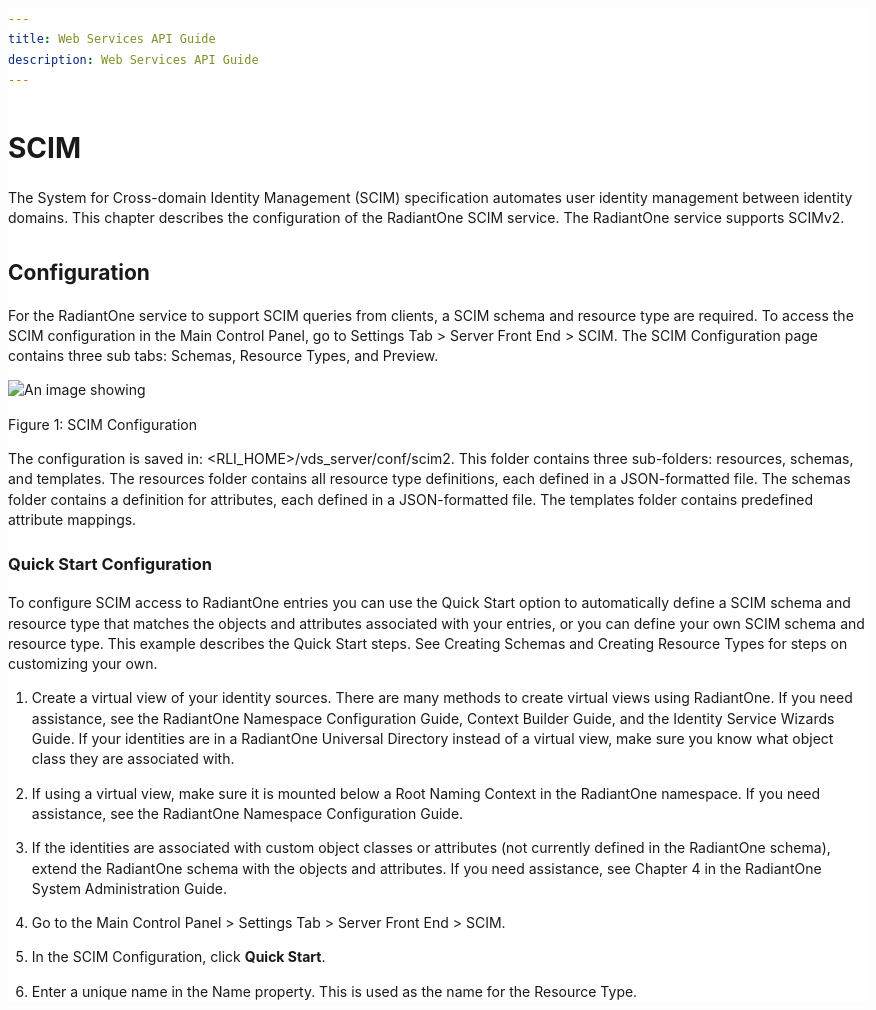 ```yaml
---
title: Web Services API Guide
description: Web Services API Guide
---
```


# SCIM

The System for Cross-domain Identity Management (SCIM) specification automates user identity management between identity domains. This chapter describes the configuration of the RadiantOne SCIM service.  The RadiantOne service supports SCIMv2.

## Configuration

For the RadiantOne service to support SCIM queries from clients, a SCIM schema and resource type are required. To access the SCIM configuration in the Main Control Panel, go to Settings Tab > Server Front End > SCIM. The SCIM Configuration page contains three sub tabs: Schemas, Resource Types, and Preview. 
 
![An image showing ](Media/Image4.1.jpg)

Figure 1: SCIM Configuration

The configuration is saved in: <RLI_HOME>/vds_server/conf/scim2. This folder contains three sub-folders: resources, schemas, and templates. The resources folder contains all resource type definitions, each defined in a JSON-formatted file. The schemas folder contains a definition for attributes, each defined in a JSON-formatted file. The templates folder contains predefined attribute mappings.

### Quick Start Configuration

To configure SCIM access to RadiantOne entries you can use the Quick Start option to automatically define a SCIM schema and resource type that matches the objects and attributes associated with your entries, or you can define your own SCIM schema and resource type. This example describes the Quick Start steps. See Creating Schemas and Creating Resource Types for steps on customizing your own.

1.	Create a virtual view of your identity sources. There are many methods to create virtual views using RadiantOne. If you need assistance, see the RadiantOne Namespace Configuration Guide, Context Builder Guide, and the Identity Service Wizards Guide. If your identities are in a RadiantOne Universal Directory instead of a virtual view, make sure you know what object class they are associated with.

2.	If using a virtual view, make sure it is mounted below a Root Naming Context in the RadiantOne namespace. If you need assistance, see the RadiantOne Namespace Configuration Guide.

3.	If the identities are associated with custom object classes or attributes (not currently defined in the RadiantOne schema), extend the RadiantOne schema with the objects and attributes. If you need assistance, see Chapter 4 in the RadiantOne System Administration Guide. 

4.	Go to the Main Control Panel > Settings Tab > Server Front End > SCIM.

5.	In the SCIM Configuration, click **Quick Start**.

6.	Enter a unique name in the Name property. This is used as the name for the Resource Type.

